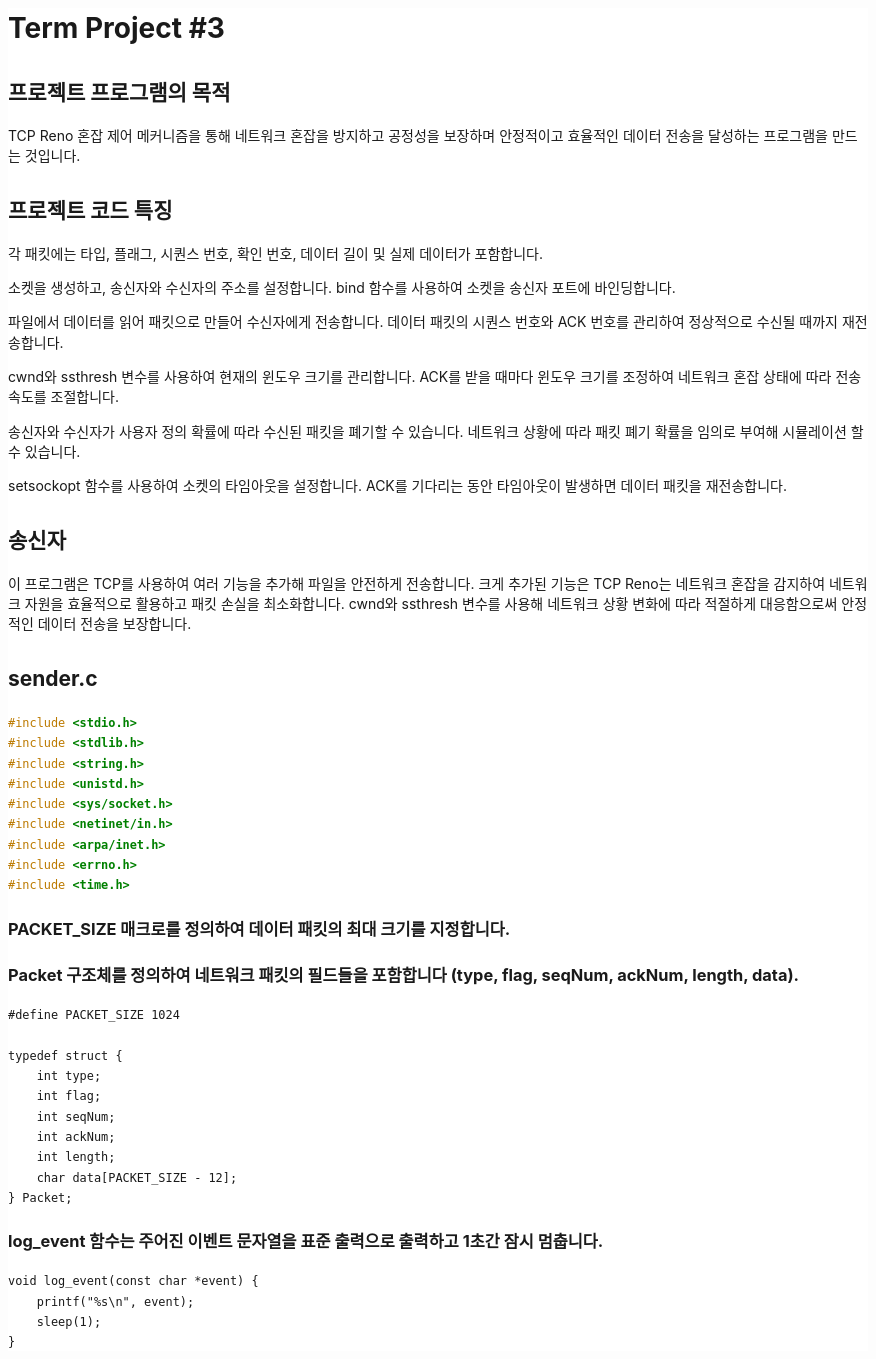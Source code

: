 # Term Project #3

## 프로젝트 프로그램의 목적

TCP Reno 혼잡 제어 메커니즘을 통해 네트워크 혼잡을 방지하고 공정성을 보장하며 안정적이고 효율적인 데이터 전송을 달성하는 프로그램을 만드는 것입니다.

## 프로젝트 코드 특징

각 패킷에는 타입, 플래그, 시퀀스 번호, 확인 번호, 데이터 길이 및 실제 데이터가 포함합니다.

소켓을 생성하고, 송신자와 수신자의 주소를 설정합니다. bind 함수를 사용하여 소켓을 송신자 포트에 바인딩합니다.

파일에서 데이터를 읽어 패킷으로 만들어 수신자에게 전송합니다. 데이터 패킷의 시퀀스 번호와 ACK 번호를 관리하여 정상적으로 수신될 때까지 재전송합니다.

cwnd와 ssthresh 변수를 사용하여 현재의 윈도우 크기를 관리합니다. ACK를 받을 때마다 윈도우 크기를 조정하여 네트워크 혼잡 상태에 따라 전송 속도를 조절합니다.

송신자와 수신자가 사용자 정의 확률에 따라 수신된 패킷을 폐기할 수 있습니다. 네트워크 상황에 따라 패킷 폐기 확률을 임의로 부여해 시뮬레이션 할 수 있습니다.

setsockopt 함수를 사용하여 소켓의 타임아웃을 설정합니다. ACK를 기다리는 동안 타임아웃이 발생하면 데이터 패킷을 재전송합니다.




## 송신자
이 프로그램은 TCP를 사용하여 여러 기능을 추가해 파일을 안전하게 전송합니다.
크게 추가된 기능은 TCP Reno는 네트워크 혼잡을 감지하여 네트워크 자원을 효율적으로 활용하고 패킷 손실을 최소화합니다.
cwnd와 ssthresh 변수를 사용해 네트워크 상황 변화에 따라 적절하게 대응함으로써 안정적인 데이터 전송을 보장합니다. 

## sender.c
```c
#include <stdio.h>
#include <stdlib.h>
#include <string.h>
#include <unistd.h>
#include <sys/socket.h>
#include <netinet/in.h>
#include <arpa/inet.h>
#include <errno.h>
#include <time.h>
```
### PACKET_SIZE 매크로를 정의하여 데이터 패킷의 최대 크기를 지정합니다.
### Packet 구조체를 정의하여 네트워크 패킷의 필드들을 포함합니다 (type, flag, seqNum, ackNum, length, data).
```
#define PACKET_SIZE 1024

typedef struct {
    int type;
    int flag;
    int seqNum;
    int ackNum;
    int length;
    char data[PACKET_SIZE - 12];
} Packet;
```
### log_event 함수는 주어진 이벤트 문자열을 표준 출력으로 출력하고 1초간 잠시 멈춥니다.
```
void log_event(const char *event) {
    printf("%s\n", event);
    sleep(1);
}
```